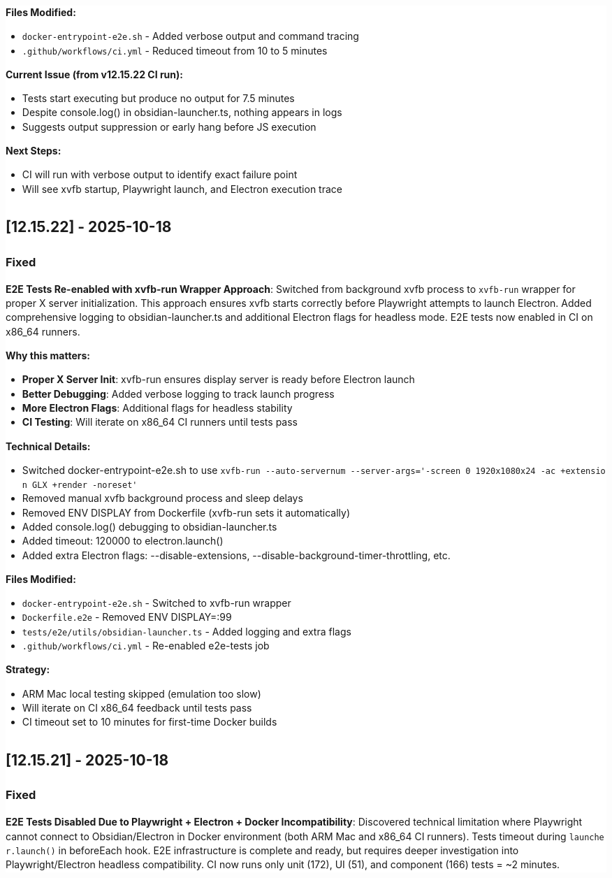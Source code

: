 **Files Modified:**
- `docker-entrypoint-e2e.sh` - Added verbose output and command tracing
- `.github/workflows/ci.yml` - Reduced timeout from 10 to 5 minutes

**Current Issue (from v12.15.22 CI run):**
- Tests start executing but produce no output for 7.5 minutes
- Despite console.log() in obsidian-launcher.ts, nothing appears in logs
- Suggests output suppression or early hang before JS execution

**Next Steps:**
- CI will run with verbose output to identify exact failure point
- Will see xvfb startup, Playwright launch, and Electron execution trace

## [12.15.22] - 2025-10-18

### Fixed

**E2E Tests Re-enabled with xvfb-run Wrapper Approach**: Switched from background xvfb process to `xvfb-run` wrapper for proper X server initialization. This approach ensures xvfb starts correctly before Playwright attempts to launch Electron. Added comprehensive logging to obsidian-launcher.ts and additional Electron flags for headless mode. E2E tests now enabled in CI on x86_64 runners.

**Why this matters:**
- **Proper X Server Init**: xvfb-run ensures display server is ready before Electron launch
- **Better Debugging**: Added verbose logging to track launch progress
- **More Electron Flags**: Additional flags for headless stability
- **CI Testing**: Will iterate on x86_64 CI runners until tests pass

**Technical Details:**
- Switched docker-entrypoint-e2e.sh to use `xvfb-run --auto-servernum --server-args='-screen 0 1920x1080x24 -ac +extension GLX +render -noreset'`
- Removed manual xvfb background process and sleep delays
- Removed ENV DISPLAY from Dockerfile (xvfb-run sets it automatically)
- Added console.log() debugging to obsidian-launcher.ts
- Added timeout: 120000 to electron.launch()
- Added extra Electron flags: --disable-extensions, --disable-background-timer-throttling, etc.

**Files Modified:**
- `docker-entrypoint-e2e.sh` - Switched to xvfb-run wrapper
- `Dockerfile.e2e` - Removed ENV DISPLAY=:99
- `tests/e2e/utils/obsidian-launcher.ts` - Added logging and extra flags
- `.github/workflows/ci.yml` - Re-enabled e2e-tests job

**Strategy:**
- ARM Mac local testing skipped (emulation too slow)
- Will iterate on CI x86_64 feedback until tests pass
- CI timeout set to 10 minutes for first-time Docker builds

## [12.15.21] - 2025-10-18

### Fixed

**E2E Tests Disabled Due to Playwright + Electron + Docker Incompatibility**: Discovered technical limitation where Playwright cannot connect to Obsidian/Electron in Docker environment (both ARM Mac and x86_64 CI runners). Tests timeout during `launcher.launch()` in beforeEach hook. E2E infrastructure is complete and ready, but requires deeper investigation into Playwright/Electron headless compatibility. CI now runs only unit (172), UI (51), and component (166) tests = ~2 minutes.
